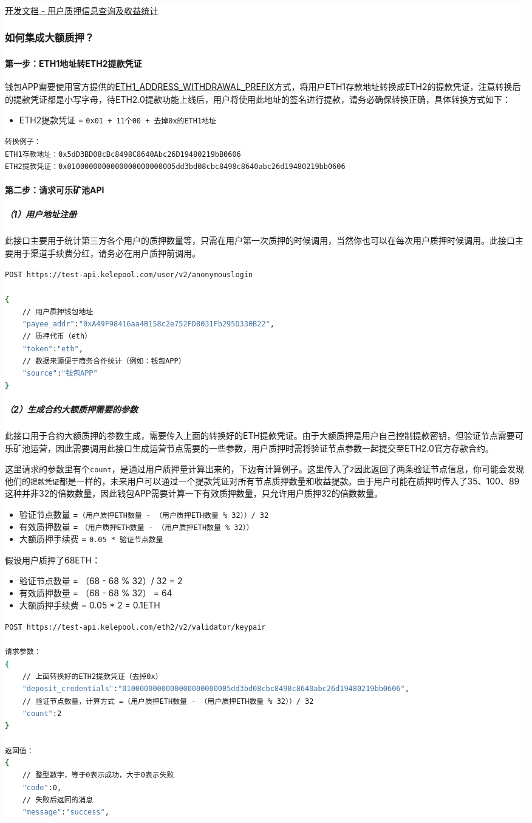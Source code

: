 [开发文档 - 用户质押信息查询及收益统计](https://docs.kelepool.com/zh/developers/ethereum/api/)

### 如何集成大额质押？

#### 第一步：ETH1地址转ETH2提款凭证

钱包APP需要使用官方提供的[ETH1_ADDRESS_WITHDRAWAL_PREFIX](https://github.com/ethereum/consensus-specs/pull/2149)方式，将用户ETH1存款地址转换成ETH2的提款凭证，注意转换后的提款凭证都是小写字母，待ETH2.0提款功能上线后，用户将使用此地址的签名进行提款，请务必确保转换正确，具体转换方式如下：

- ETH2提款凭证 =  `0x01 + 11个00 + 去掉0x的ETH1地址`

```
转换例子：
ETH1存款地址：0x5dD3BD08cBc8498C8640Abc26D19480219bB0606
ETH2提款凭证：0x0100000000000000000000005dd3bd08cbc8498c8640abc26d19480219bb0606
```
#### 第二步：请求可乐矿池API

##### （1）用户地址注册

此接口主要用于统计第三方各个用户的质押数量等，只需在用户第一次质押的时候调用，当然你也可以在每次用户质押时候调用。此接口主要用于渠道手续费分红，请务必在用户质押前调用。

```bash
POST https://test-api.kelepool.com/user/v2/anonymouslogin

{
    // 用户质押钱包地址
    "payee_addr":"0xA49F98416aa4B158c2e752FD8031Fb295D330B22", 
    // 质押代币（eth）
    "token":"eth",
    // 数据来源便于商务合作统计（例如：钱包APP）
    "source":"钱包APP"
}
```

##### （2）生成合约大额质押需要的参数

此接口用于合约大额质押的参数生成，需要传入上面的转换好的ETH提款凭证。由于大额质押是用户自己控制提款密钥，但验证节点需要可乐矿池运营，因此需要调用此接口生成运营节点需要的一些参数，用户质押时需将验证节点参数一起提交至ETH2.0官方存款合约。

这里请求的参数里有个`count`，是通过用户质押量计算出来的，下边有计算例子。这里传入了`2`因此返回了两条验证节点信息，你可能会发现他们的`提款凭证`都是一样的，未来用户可以通过一个提款凭证对所有节点质押数量和收益提款。由于用户可能在质押时传入了35、100、89这种并非32的倍数数量，因此钱包APP需要计算一下有效质押数量，只允许用户质押32的倍数数量。

 - 验证节点数量 =`（用户质押ETH数量 - （用户质押ETH数量 % 32））/ 32`
 - 有效质押数量 = `（用户质押ETH数量 - （用户质押ETH数量 % 32））`
 - 大额质押手续费 = `0.05 * 验证节点数量`

假设用户质押了68ETH：
 - 验证节点数量 = （68 - 68 % 32）/ 32 = 2
 - 有效质押数量 = （68 - 68 % 32） = 64
 - 大额质押手续费 = 0.05 * 2 = 0.1ETH

```bash
POST https://test-api.kelepool.com/eth2/v2/validator/keypair

请求参数：
{
    // 上面转换好的ETH2提款凭证（去掉0x）
    "deposit_credentials":"0100000000000000000000005dd3bd08cbc8498c8640abc26d19480219bb0606",
    // 验证节点数量，计算方式 =（用户质押ETH数量 - （用户质押ETH数量 % 32））/ 32
    "count":2
}

返回值：
{
    // 整型数字，等于0表示成功，大于0表示失败
    "code":0,
    // 失败后返回的消息
    "message":"success",
```